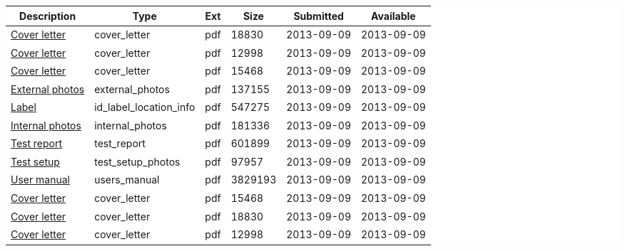 | Description | Type | Ext | Size | Submitted | Available |
| ----------- | ---- | --- | ---- | --------- | --------- |
| [Cover letter](ZVRTPCV10DKUSA001/34f10902dc569d7a6780b42c5b5366fc/2065698.pdf) | cover_letter | pdf | 18830 | 2013-09-09 | 2013-09-09 |
| [Cover letter](ZVRTPCV10DKUSA001/34f10902dc569d7a6780b42c5b5366fc/2065699.pdf) | cover_letter | pdf | 12998 | 2013-09-09 | 2013-09-09 |
| [Cover letter](ZVRTPCV10DKUSA001/34f10902dc569d7a6780b42c5b5366fc/2065697.pdf) | cover_letter | pdf | 15468 | 2013-09-09 | 2013-09-09 |
| [External photos](ZVRTPCV10DKUSA001/34f10902dc569d7a6780b42c5b5366fc/2065700.pdf) | external_photos | pdf | 137155 | 2013-09-09 | 2013-09-09 |
| [Label](ZVRTPCV10DKUSA001/34f10902dc569d7a6780b42c5b5366fc/2065701.pdf) | id_label_location_info | pdf | 547275 | 2013-09-09 | 2013-09-09 |
| [Internal photos](ZVRTPCV10DKUSA001/34f10902dc569d7a6780b42c5b5366fc/2065702.pdf) | internal_photos | pdf | 181336 | 2013-09-09 | 2013-09-09 |
| [Test report](ZVRTPCV10DKUSA001/34f10902dc569d7a6780b42c5b5366fc/2065727.pdf) | test_report | pdf | 601899 | 2013-09-09 | 2013-09-09 |
| [Test setup](ZVRTPCV10DKUSA001/34f10902dc569d7a6780b42c5b5366fc/2065707.pdf) | test_setup_photos | pdf | 97957 | 2013-09-09 | 2013-09-09 |
| [User manual](ZVRTPCV10DKUSA001/34f10902dc569d7a6780b42c5b5366fc/2065708.pdf) | users_manual | pdf | 3829193 | 2013-09-09 | 2013-09-09 |
| [Cover letter](ZVRTPCV10DKUSA001/6c9109f49a9943d087d324fcc2728407/2065697.pdf) | cover_letter | pdf | 15468 | 2013-09-09 | 2013-09-09 |
| [Cover letter](ZVRTPCV10DKUSA001/6c9109f49a9943d087d324fcc2728407/2065698.pdf) | cover_letter | pdf | 18830 | 2013-09-09 | 2013-09-09 |
| [Cover letter](ZVRTPCV10DKUSA001/6c9109f49a9943d087d324fcc2728407/2065699.pdf) | cover_letter | pdf | 12998 | 2013-09-09 | 2013-09-09 |
